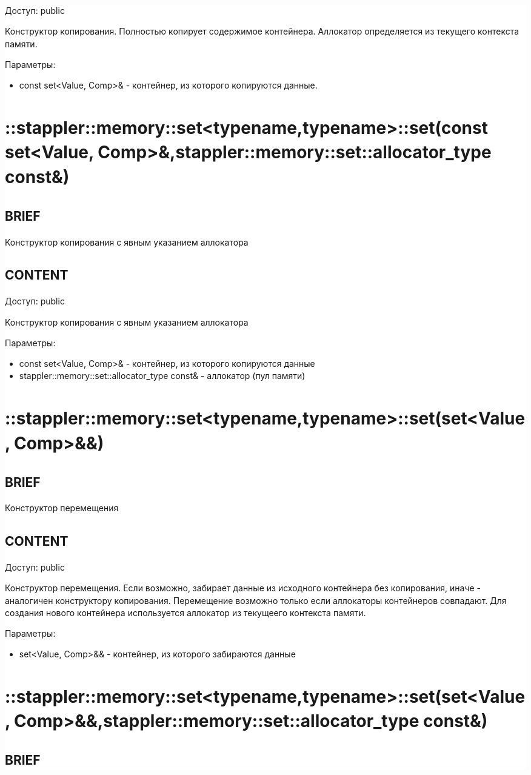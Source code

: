 Доступ: public

Конструктор копирования. Полностью копирует содержимое контейнера. Аллокатор определяется из текущего контекста памяти.

Параметры:
* const set<Value, Comp>& - контейнер, из которого копируются данные.


# ::stappler::memory::set<typename,typename>::set(const set<Value, Comp>&,stappler::memory::set::allocator_type const&)

## BRIEF

Конструктор копирования с явным указанием аллокатора

## CONTENT

Доступ: public

Конструктор копирования с явным указанием аллокатора

Параметры:
* const set<Value, Comp>& - контейнер, из которого копируются данные
* stappler::memory::set::allocator_type const& - аллокатор (пул памяти)


# ::stappler::memory::set<typename,typename>::set(set<Value, Comp>&&)

## BRIEF

Конструктор перемещения

## CONTENT

Доступ: public

Конструктор перемещения. Если возможно, забирает данные из исходного контейнера без копирования, иначе - аналогичен конструктору копирования. Перемещение возможно только если аллокаторы контейнеров совпадают. Для создания нового контейнера используется аллокатор из текущеего контекста памяти.

Параметры:
* set<Value, Comp>&& - контейнер, из которого забираются данные


# ::stappler::memory::set<typename,typename>::set(set<Value, Comp>&&,stappler::memory::set::allocator_type const&)

## BRIEF
